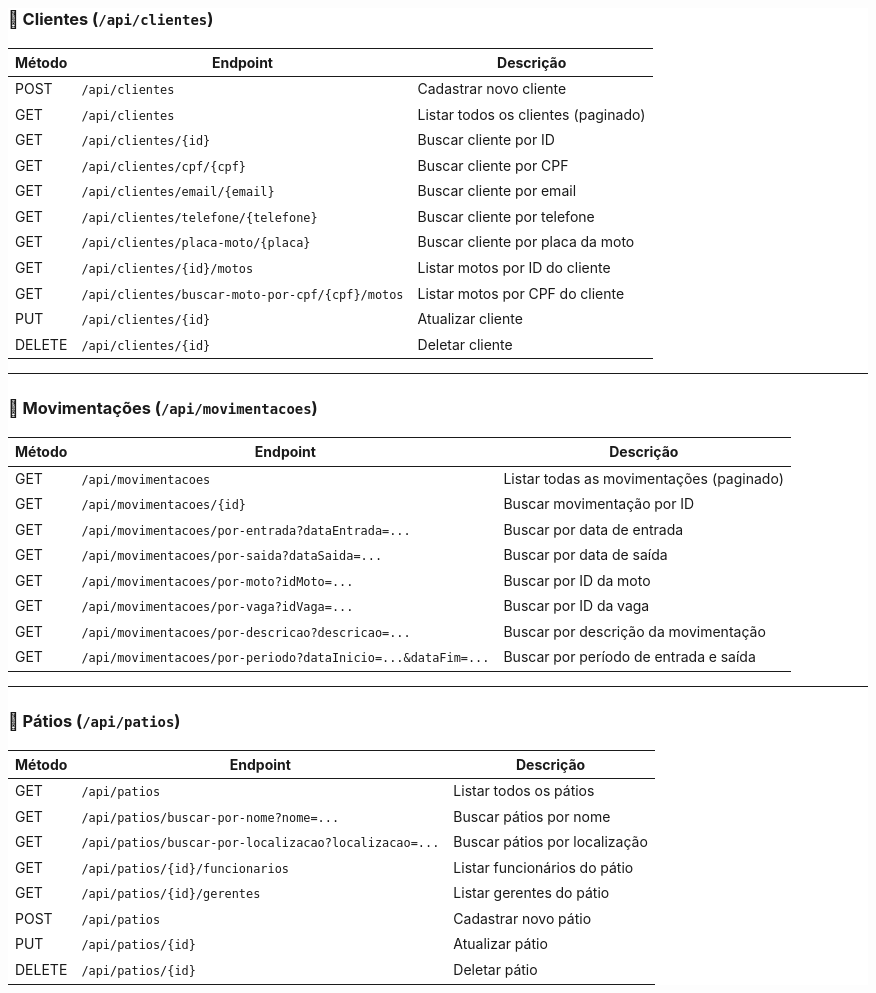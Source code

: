 
### 🔹 Clientes (`/api/clientes`)

| Método | Endpoint                                         | Descrição                                      |
|--------|--------------------------------------------------|------------------------------------------------|
| POST   | `/api/clientes`                                  | Cadastrar novo cliente                         |
| GET    | `/api/clientes`                                  | Listar todos os clientes (paginado)            |
| GET    | `/api/clientes/{id}`                             | Buscar cliente por ID                          |
| GET    | `/api/clientes/cpf/{cpf}`                        | Buscar cliente por CPF                         |
| GET    | `/api/clientes/email/{email}`                    | Buscar cliente por email                       |
| GET    | `/api/clientes/telefone/{telefone}`              | Buscar cliente por telefone                    |
| GET    | `/api/clientes/placa-moto/{placa}`               | Buscar cliente por placa da moto               |
| GET    | `/api/clientes/{id}/motos`                       | Listar motos por ID do cliente                 |
| GET    | `/api/clientes/buscar-moto-por-cpf/{cpf}/motos`  | Listar motos por CPF do cliente                |
| PUT    | `/api/clientes/{id}`                             | Atualizar cliente                              |
| DELETE | `/api/clientes/{id}`                             | Deletar cliente                                |

---

### 🔹 Movimentações (`/api/movimentacoes`)

| Método | Endpoint                                     | Descrição                                        |
|--------|----------------------------------------------|--------------------------------------------------|
| GET    | `/api/movimentacoes`                         | Listar todas as movimentações (paginado)         |
| GET    | `/api/movimentacoes/{id}`                    | Buscar movimentação por ID                       |
| GET    | `/api/movimentacoes/por-entrada?dataEntrada=...` | Buscar por data de entrada                 |
| GET    | `/api/movimentacoes/por-saida?dataSaida=...`     | Buscar por data de saída                   |
| GET    | `/api/movimentacoes/por-moto?idMoto=...`         | Buscar por ID da moto                      |
| GET    | `/api/movimentacoes/por-vaga?idVaga=...`         | Buscar por ID da vaga                      |
| GET    | `/api/movimentacoes/por-descricao?descricao=...` | Buscar por descrição da movimentação       |
| GET    | `/api/movimentacoes/por-periodo?dataInicio=...&dataFim=...` | Buscar por período de entrada e saída |

---

### 🔹 Pátios (`/api/patios`)

| Método | Endpoint                                         | Descrição                                      |
|--------|--------------------------------------------------|------------------------------------------------|
| GET    | `/api/patios`                                    | Listar todos os pátios                         |
| GET    | `/api/patios/buscar-por-nome?nome=...`           | Buscar pátios por nome                         |
| GET    | `/api/patios/buscar-por-localizacao?localizacao=...` | Buscar pátios por localização             |
| GET    | `/api/patios/{id}/funcionarios`                  | Listar funcionários do pátio                   |
| GET    | `/api/patios/{id}/gerentes`                      | Listar gerentes do pátio                       |
| POST   | `/api/patios`                                    | Cadastrar novo pátio                           |
| PUT    | `/api/patios/{id}`                               | Atualizar pátio                                |
| DELETE | `/api/patios/{id}`                               | Deletar pátio                                  |